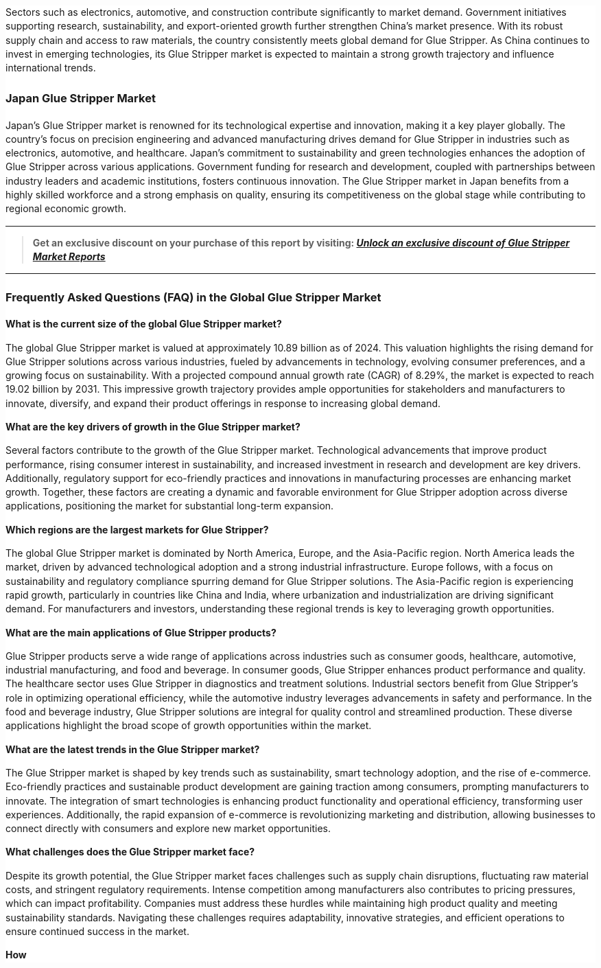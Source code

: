 Sectors such as electronics, automotive, and construction contribute significantly to market demand. Government initiatives supporting research, sustainability, and export-oriented growth further strengthen China&rsquo;s market presence. With its robust supply chain and access to raw materials, the country consistently meets global demand for Glue Stripper. As China continues to invest in emerging technologies, its Glue Stripper market is expected to maintain a strong growth trajectory and influence international trends.</p><h3>Japan Glue Stripper Market</h3><p>Japan&rsquo;s Glue Stripper market is renowned for its technological expertise and innovation, making it a key player globally. The country&rsquo;s focus on precision engineering and advanced manufacturing drives demand for Glue Stripper in industries such as electronics, automotive, and healthcare. Japan&rsquo;s commitment to sustainability and green technologies enhances the adoption of Glue Stripper across various applications. Government funding for research and development, coupled with partnerships between industry leaders and academic institutions, fosters continuous innovation. The Glue Stripper market in Japan benefits from a highly skilled workforce and a strong emphasis on quality, ensuring its competitiveness on the global stage while contributing to regional economic growth.</p><hr /><blockquote><p><strong>Get an exclusive discount on your purchase of this report by visiting: <em><a href="://marketresearchpulse.com/ask-for-discount/137158?utm_source=Github&amp;utm_medium=0119">Unlock an exclusive discount of Glue Stripper Market Reports</a></em>&nbsp;</strong></p></blockquote><hr /><h3>Frequently Asked Questions (FAQ) in the Global Glue Stripper Market</h3><p><strong>What is the current size of the global Glue Stripper market?</strong></p><p>The global Glue Stripper market is valued at approximately 10.89 billion as of 2024. This valuation highlights the rising demand for Glue Stripper solutions across various industries, fueled by advancements in technology, evolving consumer preferences, and a growing focus on sustainability. With a projected compound annual growth rate (CAGR) of 8.29%, the market is expected to reach 19.02 billion by 2031. This impressive growth trajectory provides ample opportunities for stakeholders and manufacturers to innovate, diversify, and expand their product offerings in response to increasing global demand.</p><p><strong>What are the key drivers of growth in the Glue Stripper market?</strong></p><p>Several factors contribute to the growth of the Glue Stripper market. Technological advancements that improve product performance, rising consumer interest in sustainability, and increased investment in research and development are key drivers. Additionally, regulatory support for eco-friendly practices and innovations in manufacturing processes are enhancing market growth. Together, these factors are creating a dynamic and favorable environment for Glue Stripper adoption across diverse applications, positioning the market for substantial long-term expansion.</p><p><strong>Which regions are the largest markets for Glue Stripper?</strong></p><p>The global Glue Stripper market is dominated by North America, Europe, and the Asia-Pacific region. North America leads the market, driven by advanced technological adoption and a strong industrial infrastructure. Europe follows, with a focus on sustainability and regulatory compliance spurring demand for Glue Stripper solutions. The Asia-Pacific region is experiencing rapid growth, particularly in countries like China and India, where urbanization and industrialization are driving significant demand. For manufacturers and investors, understanding these regional trends is key to leveraging growth opportunities.</p><p><strong>What are the main applications of Glue Stripper products?</strong></p><p>Glue Stripper products serve a wide range of applications across industries such as consumer goods, healthcare, automotive, industrial manufacturing, and food and beverage. In consumer goods, Glue Stripper enhances product performance and quality. The healthcare sector uses Glue Stripper in diagnostics and treatment solutions. Industrial sectors benefit from Glue Stripper&rsquo;s role in optimizing operational efficiency, while the automotive industry leverages advancements in safety and performance. In the food and beverage industry, Glue Stripper solutions are integral for quality control and streamlined production. These diverse applications highlight the broad scope of growth opportunities within the market.</p><p><strong>What are the latest trends in the Glue Stripper market?</strong></p><p>The Glue Stripper market is shaped by key trends such as sustainability, smart technology adoption, and the rise of e-commerce. Eco-friendly practices and sustainable product development are gaining traction among consumers, prompting manufacturers to innovate. The integration of smart technologies is enhancing product functionality and operational efficiency, transforming user experiences. Additionally, the rapid expansion of e-commerce is revolutionizing marketing and distribution, allowing businesses to connect directly with consumers and explore new market opportunities.</p><p><strong>What challenges does the Glue Stripper market face?</strong></p><p>Despite its growth potential, the Glue Stripper market faces challenges such as supply chain disruptions, fluctuating raw material costs, and stringent regulatory requirements. Intense competition among manufacturers also contributes to pricing pressures, which can impact profitability. Companies must address these hurdles while maintaining high product quality and meeting sustainability standards. Navigating these challenges requires adaptability, innovative strategies, and efficient operations to ensure continued success in the market.</p><p><strong>How